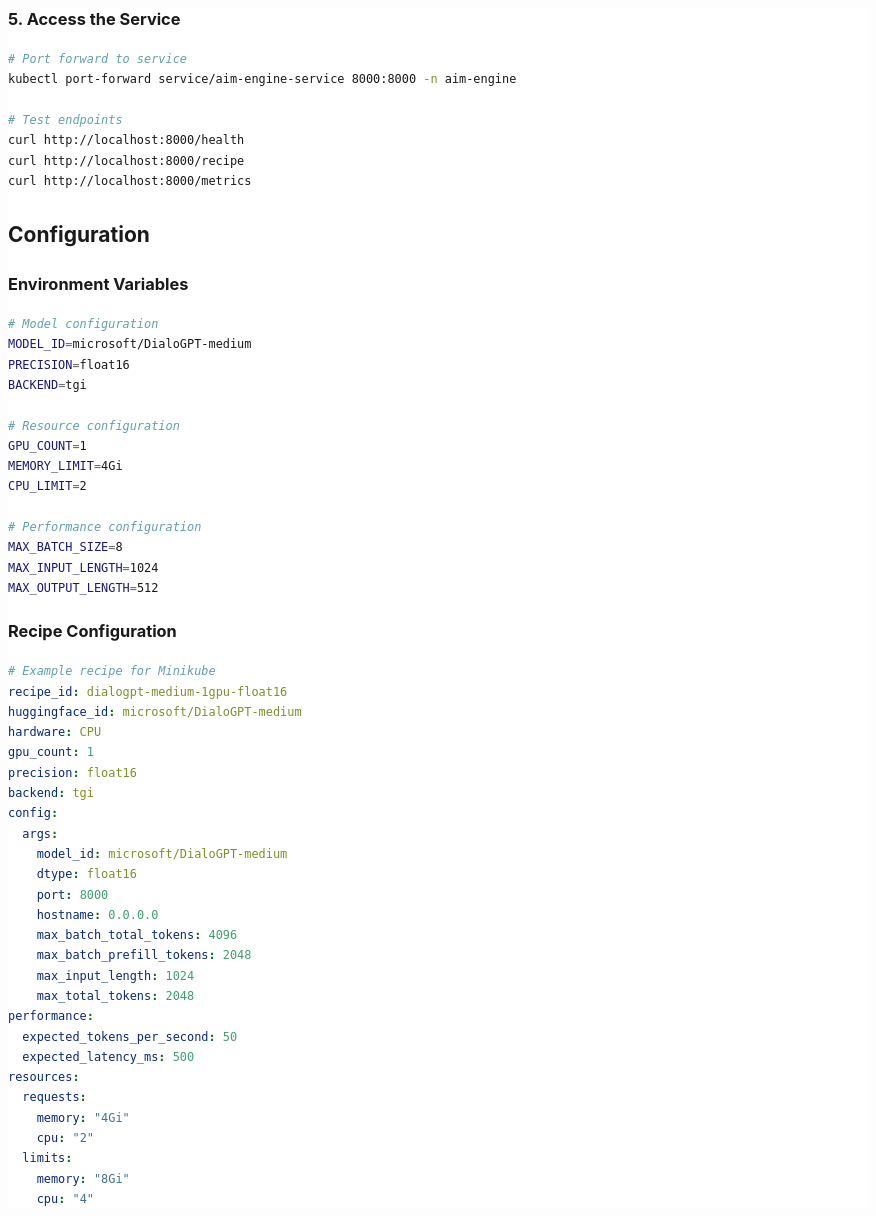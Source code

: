 ### **5. Access the Service**
```bash
# Port forward to service
kubectl port-forward service/aim-engine-service 8000:8000 -n aim-engine

# Test endpoints
curl http://localhost:8000/health
curl http://localhost:8000/recipe
curl http://localhost:8000/metrics
```

## **Configuration**

### **Environment Variables**
```bash
# Model configuration
MODEL_ID=microsoft/DialoGPT-medium
PRECISION=float16
BACKEND=tgi

# Resource configuration
GPU_COUNT=1
MEMORY_LIMIT=4Gi
CPU_LIMIT=2

# Performance configuration
MAX_BATCH_SIZE=8
MAX_INPUT_LENGTH=1024
MAX_OUTPUT_LENGTH=512
```

### **Recipe Configuration**
```yaml
# Example recipe for Minikube
recipe_id: dialogpt-medium-1gpu-float16
huggingface_id: microsoft/DialoGPT-medium
hardware: CPU
gpu_count: 1
precision: float16
backend: tgi
config:
  args:
    model_id: microsoft/DialoGPT-medium
    dtype: float16
    port: 8000
    hostname: 0.0.0.0
    max_batch_total_tokens: 4096
    max_batch_prefill_tokens: 2048
    max_input_length: 1024
    max_total_tokens: 2048
performance:
  expected_tokens_per_second: 50
  expected_latency_ms: 500
resources:
  requests:
    memory: "4Gi"
    cpu: "2"
  limits:
    memory: "8Gi"
    cpu: "4"
```
